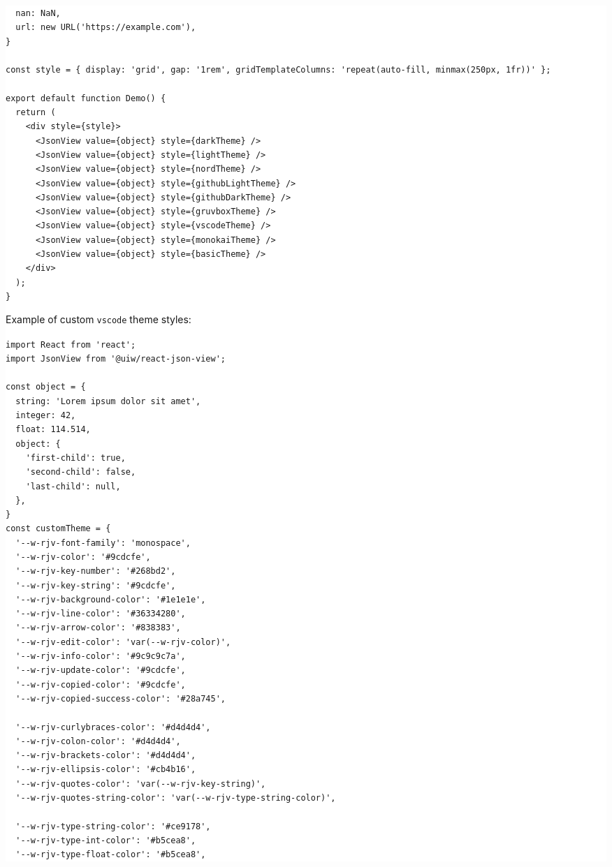 ```tsx mdx:preview
  nan: NaN,
  url: new URL('https://example.com'),
}

const style = { display: 'grid', gap: '1rem', gridTemplateColumns: 'repeat(auto-fill, minmax(250px, 1fr))' };

export default function Demo() {
  return (
    <div style={style}>
      <JsonView value={object} style={darkTheme} />
      <JsonView value={object} style={lightTheme} />
      <JsonView value={object} style={nordTheme} />
      <JsonView value={object} style={githubLightTheme} />
      <JsonView value={object} style={githubDarkTheme} />
      <JsonView value={object} style={gruvboxTheme} />
      <JsonView value={object} style={vscodeTheme} />
      <JsonView value={object} style={monokaiTheme} />
      <JsonView value={object} style={basicTheme} />
    </div>
  );
}
```

Example of custom `vscode` theme styles: 

```tsx mdx:preview
import React from 'react';
import JsonView from '@uiw/react-json-view';

const object = {
  string: 'Lorem ipsum dolor sit amet',
  integer: 42,
  float: 114.514,
  object: {
    'first-child': true,
    'second-child': false,
    'last-child': null,
  },
}
const customTheme = {
  '--w-rjv-font-family': 'monospace',
  '--w-rjv-color': '#9cdcfe',
  '--w-rjv-key-number': '#268bd2',
  '--w-rjv-key-string': '#9cdcfe',
  '--w-rjv-background-color': '#1e1e1e',
  '--w-rjv-line-color': '#36334280',
  '--w-rjv-arrow-color': '#838383',
  '--w-rjv-edit-color': 'var(--w-rjv-color)',
  '--w-rjv-info-color': '#9c9c9c7a',
  '--w-rjv-update-color': '#9cdcfe',
  '--w-rjv-copied-color': '#9cdcfe',
  '--w-rjv-copied-success-color': '#28a745',

  '--w-rjv-curlybraces-color': '#d4d4d4',
  '--w-rjv-colon-color': '#d4d4d4',
  '--w-rjv-brackets-color': '#d4d4d4',
  '--w-rjv-ellipsis-color': '#cb4b16',
  '--w-rjv-quotes-color': 'var(--w-rjv-key-string)',
  '--w-rjv-quotes-string-color': 'var(--w-rjv-type-string-color)',

  '--w-rjv-type-string-color': '#ce9178',
  '--w-rjv-type-int-color': '#b5cea8',
  '--w-rjv-type-float-color': '#b5cea8',
```